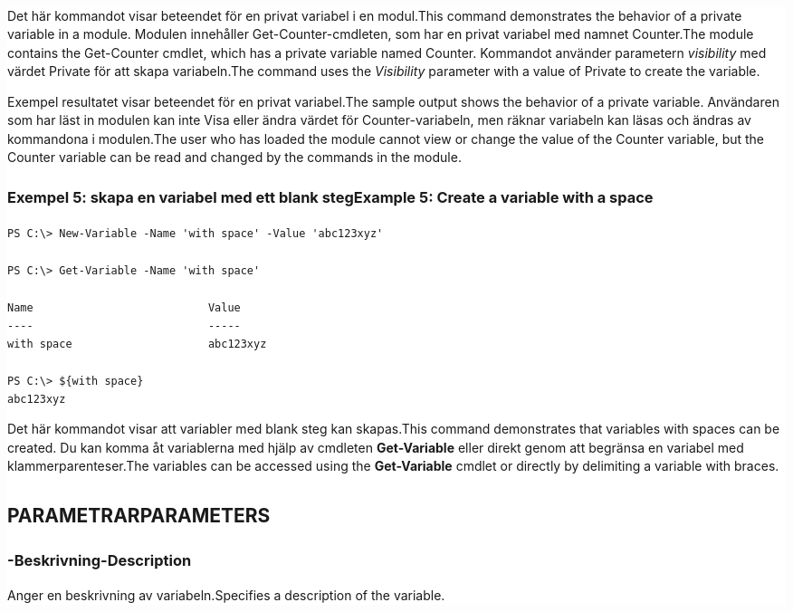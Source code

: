 <span data-ttu-id="5f2a0-127">Det här kommandot visar beteendet för en privat variabel i en modul.</span><span class="sxs-lookup"><span data-stu-id="5f2a0-127">This command demonstrates the behavior of a private variable in a module.</span></span>
<span data-ttu-id="5f2a0-128">Modulen innehåller Get-Counter-cmdleten, som har en privat variabel med namnet Counter.</span><span class="sxs-lookup"><span data-stu-id="5f2a0-128">The module contains the Get-Counter cmdlet, which has a private variable named Counter.</span></span>
<span data-ttu-id="5f2a0-129">Kommandot använder parametern *visibility* med värdet Private för att skapa variabeln.</span><span class="sxs-lookup"><span data-stu-id="5f2a0-129">The command uses the *Visibility* parameter with a value of Private to create the variable.</span></span>

<span data-ttu-id="5f2a0-130">Exempel resultatet visar beteendet för en privat variabel.</span><span class="sxs-lookup"><span data-stu-id="5f2a0-130">The sample output shows the behavior of a private variable.</span></span>
<span data-ttu-id="5f2a0-131">Användaren som har läst in modulen kan inte Visa eller ändra värdet för Counter-variabeln, men räknar variabeln kan läsas och ändras av kommandona i modulen.</span><span class="sxs-lookup"><span data-stu-id="5f2a0-131">The user who has loaded the module cannot view or change the value of the Counter variable, but the Counter variable can be read and changed by the commands in the module.</span></span>

### <span data-ttu-id="5f2a0-132">Exempel 5: skapa en variabel med ett blank steg</span><span class="sxs-lookup"><span data-stu-id="5f2a0-132">Example 5: Create a variable with a space</span></span>

```
PS C:\> New-Variable -Name 'with space' -Value 'abc123xyz'

PS C:\> Get-Variable -Name 'with space'

Name                           Value
----                           -----
with space                     abc123xyz

PS C:\> ${with space}
abc123xyz
```

<span data-ttu-id="5f2a0-133">Det här kommandot visar att variabler med blank steg kan skapas.</span><span class="sxs-lookup"><span data-stu-id="5f2a0-133">This command demonstrates that variables with spaces can be created.</span></span>
<span data-ttu-id="5f2a0-134">Du kan komma åt variablerna med hjälp av cmdleten **Get-Variable** eller direkt genom att begränsa en variabel med klammerparenteser.</span><span class="sxs-lookup"><span data-stu-id="5f2a0-134">The variables can be accessed using the **Get-Variable** cmdlet or directly by delimiting a variable with braces.</span></span>

## <span data-ttu-id="5f2a0-135">PARAMETRAR</span><span class="sxs-lookup"><span data-stu-id="5f2a0-135">PARAMETERS</span></span>

### <span data-ttu-id="5f2a0-136">-Beskrivning</span><span class="sxs-lookup"><span data-stu-id="5f2a0-136">-Description</span></span>
<span data-ttu-id="5f2a0-137">Anger en beskrivning av variabeln.</span><span class="sxs-lookup"><span data-stu-id="5f2a0-137">Specifies a description of the variable.</span></span>
